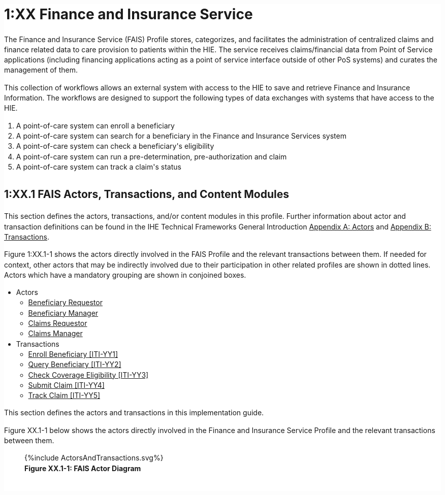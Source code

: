
# 1:XX Finance and Insurance Service

The Finance and Insurance Service (FAIS) Profile stores, categorizes, and facilitates the administration of centralized claims and finance related data to care provision to patients within the HIE. The service receives claims/financial data from Point of Service applications (including financing applications acting as a point of service interface outside of other PoS systems) and curates the management of them.

This collection of workflows allows an external system with access to the HIE to save and retrieve Finance and Insurance Information.  The workflows are designed to support the following types of data exchanges with systems that have access to the HIE.

1. A point-of-care system can enroll a beneficiary
1. A point-of-care system can search for a beneficiary in the Finance and Insurance Services system
1. A point-of-care system can check a beneficiary's eligibility
1. A point-of-care system can run a pre-determination, pre-authorization and claim
1. A point-of-care system can track a claim's status

<a name="actors-and-transactions"> </a>

## 1:XX.1 FAIS Actors, Transactions, and Content Modules

This section defines the actors, transactions, and/or content modules in this profile.
Further information about actor and transaction definitions can be found
in the IHE Technical Frameworks General Introduction [Appendix A: Actors](https://profiles.ihe.net/GeneralIntro/ch-A.html)
and [Appendix B: Transactions](https://profiles.ihe.net/GeneralIntro/ch-B.html).

Figure 1:XX.1-1 shows the actors directly involved in the FAIS Profile and the relevant
transactions between them. If needed for context, other actors that may
be indirectly involved due to their participation in other related profiles are
shown in dotted lines. Actors which have a mandatory grouping are shown in conjoined boxes.


* Actors
  * [Beneficiary Requestor](#beneficiary-requestor)
  * [Beneficiary Manager](#beneficiary-manager)
  * [Claims Requestor](#claims-requestor)
  * [Claims Manager](#claims-manager)
* Transactions
  * [Enroll Beneficiary [ITI-YY1]](ITI-YY1.html)
  * [Query Beneficiary [ITI-YY2]](ITI-YY2.html)
  * [Check Coverage Eligibility [ITI-YY3]](ITI-YY3.html)
  * [Submit Claim [ITI-YY4]](ITI-YY4.html)
  * [Track Claim [ITI-YY5]](ITI-YY5.html)

This section defines the actors and transactions in this implementation guide.

Figure XX.1-1 below shows the actors directly
involved in the Finance and Insurance Service 
Profile and the relevant transactions between them.

<figure>
{%include ActorsAndTransactions.svg%}
<figcaption><b>Figure XX.1-1: FAIS Actor Diagram</b></figcaption>
</figure>
<br clear="all">
